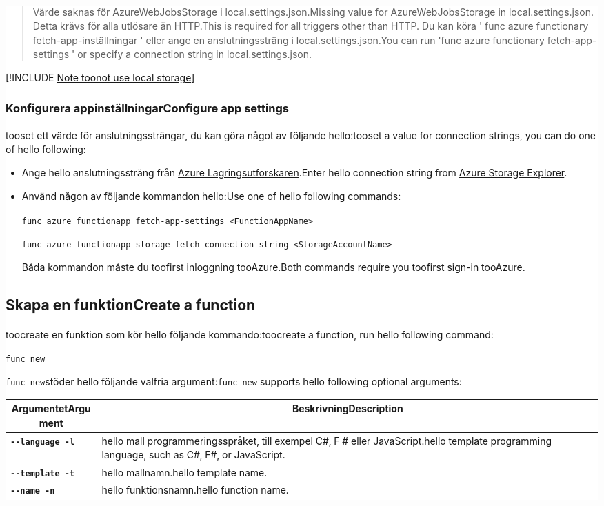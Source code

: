 ><span data-ttu-id="838c1-169">Värde saknas för AzureWebJobsStorage i local.settings.json.</span><span class="sxs-lookup"><span data-stu-id="838c1-169">Missing value for AzureWebJobsStorage in local.settings.json.</span></span> <span data-ttu-id="838c1-170">Detta krävs för alla utlösare än HTTP.</span><span class="sxs-lookup"><span data-stu-id="838c1-170">This is required for all triggers other than HTTP.</span></span> <span data-ttu-id="838c1-171">Du kan köra ' func azure functionary fetch-app-inställningar <functionAppName>' eller ange en anslutningssträng i local.settings.json.</span><span class="sxs-lookup"><span data-stu-id="838c1-171">You can run 'func azure functionary fetch-app-settings <functionAppName>' or specify a connection string in local.settings.json.</span></span>
  
[!INCLUDE [Note toonot use local storage](../../includes/functions-local-settings-note.md)]

### <a name="configure-app-settings"></a><span data-ttu-id="838c1-172">Konfigurera appinställningar</span><span class="sxs-lookup"><span data-stu-id="838c1-172">Configure app settings</span></span>

<span data-ttu-id="838c1-173">tooset ett värde för anslutningssträngar, du kan göra något av följande hello:</span><span class="sxs-lookup"><span data-stu-id="838c1-173">tooset a value for connection strings, you can do one of hello following:</span></span>
* <span data-ttu-id="838c1-174">Ange hello anslutningssträng från [Azure Lagringsutforskaren](http://storageexplorer.com/).</span><span class="sxs-lookup"><span data-stu-id="838c1-174">Enter hello connection string from [Azure Storage Explorer](http://storageexplorer.com/).</span></span>
* <span data-ttu-id="838c1-175">Använd någon av följande kommandon hello:</span><span class="sxs-lookup"><span data-stu-id="838c1-175">Use one of hello following commands:</span></span>

    ```
    func azure functionapp fetch-app-settings <FunctionAppName>
    ```
    ```
    func azure functionapp storage fetch-connection-string <StorageAccountName>
    ```
    <span data-ttu-id="838c1-176">Båda kommandon måste du toofirst inloggning tooAzure.</span><span class="sxs-lookup"><span data-stu-id="838c1-176">Both commands require you toofirst sign-in tooAzure.</span></span>

## <a name="create-a-function"></a><span data-ttu-id="838c1-177">Skapa en funktion</span><span class="sxs-lookup"><span data-stu-id="838c1-177">Create a function</span></span>

<span data-ttu-id="838c1-178">toocreate en funktion som kör hello följande kommando:</span><span class="sxs-lookup"><span data-stu-id="838c1-178">toocreate a function, run hello following command:</span></span>

```
func new
``` 
<span data-ttu-id="838c1-179">`func new`stöder hello följande valfria argument:</span><span class="sxs-lookup"><span data-stu-id="838c1-179">`func new` supports hello following optional arguments:</span></span>

| <span data-ttu-id="838c1-180">Argumentet</span><span class="sxs-lookup"><span data-stu-id="838c1-180">Argument</span></span>     | <span data-ttu-id="838c1-181">Beskrivning</span><span class="sxs-lookup"><span data-stu-id="838c1-181">Description</span></span>                            |
| ------------ | -------------------------------------- |
| **`--language -l`** | <span data-ttu-id="838c1-182">hello mall programmeringsspråket, till exempel C#, F # eller JavaScript.</span><span class="sxs-lookup"><span data-stu-id="838c1-182">hello template programming language, such as C#, F#, or JavaScript.</span></span> |
| **`--template -t`** | <span data-ttu-id="838c1-183">hello mallnamn.</span><span class="sxs-lookup"><span data-stu-id="838c1-183">hello template name.</span></span> |
| **`--name -n`** | <span data-ttu-id="838c1-184">hello funktionsnamn.</span><span class="sxs-lookup"><span data-stu-id="838c1-184">hello function name.</span></span> |
